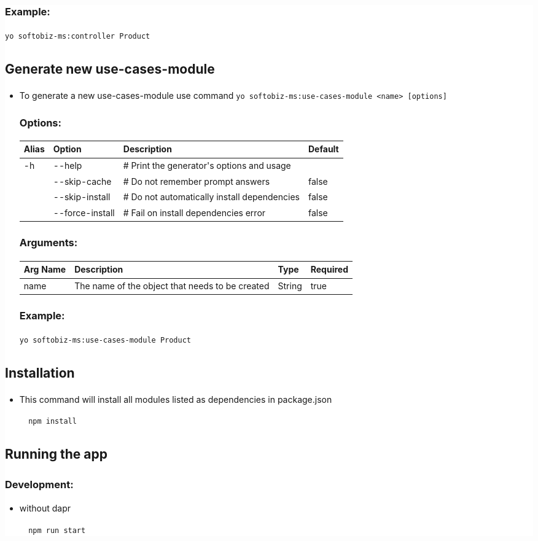   ### Example:

  ```
  yo softobiz-ms:controller Product
  ```

## Generate new use-cases-module

- To generate a new use-cases-module use command ` yo softobiz-ms:use-cases-module <name> [options] `

  ### Options:

  | Alias | Option          | Description                                 | Default |
  | ----- | --------------- | ------------------------------------------- | ------- |
  | -h    | --help          | # Print the generator's options and usage   |         |
  |       | --skip-cache    | # Do not remember prompt answers            | false   |
  |       | --skip-install  | # Do not automatically install dependencies | false   |
  |       | --force-install | # Fail on install dependencies error        | false   |

  ### Arguments:

  | Arg Name | Description                                     | Type   | Required |
  | -------- | ----------------------------------------------- | ------ | -------- |
  | name     | The name of the object that needs to be created | String | true     |

  ### Example:

  ```
  yo softobiz-ms:use-cases-module Product
  ```

## Installation

- This command will install all modules listed as dependencies in package.json

  ```
    npm install
  ```

## Running the app

### Development:

- without dapr

  ```
    npm run start
  ```
